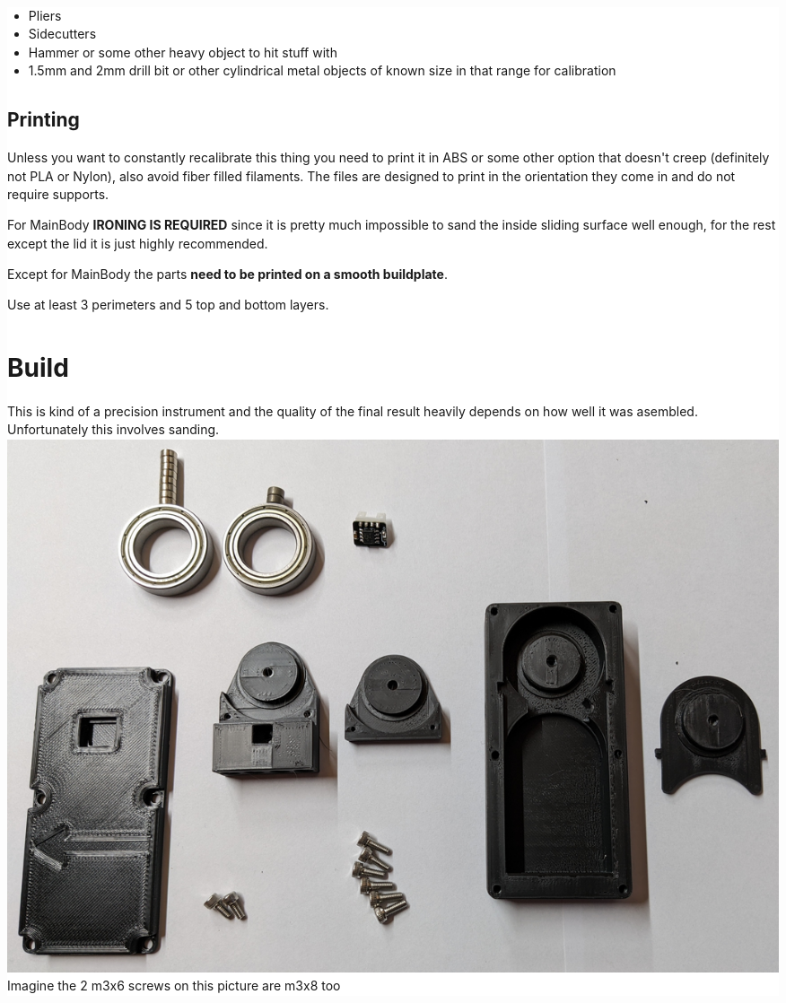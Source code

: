 - Pliers
- Sidecutters
- Hammer or some other heavy object to hit stuff with
- 1.5mm and 2mm drill bit or other cylindrical metal objects of known size in that range for calibration

## Printing
Unless you want to constantly recalibrate this thing you need to print it in ABS or some other option that doesn't creep (definitely not PLA or Nylon), also avoid fiber filled filaments. The files are designed to print in the orientation they come in and do not require supports.

For MainBody **IRONING IS REQUIRED** since it is pretty much impossible to sand the inside sliding surface well enough, for the rest except the lid it is just highly recommended.

Except for MainBody the parts **need to be printed on a smooth buildplate**.

Use at least 3 perimeters and 5 top and bottom layers.

# Build
This is kind of a precision instrument and the quality of the final result heavily depends on how well it was asembled. Unfortunately this involves sanding.
![All the parts layed out](Images/AllParts.jpg)
Imagine the 2 m3x6 screws on this picture are m3x8 too
